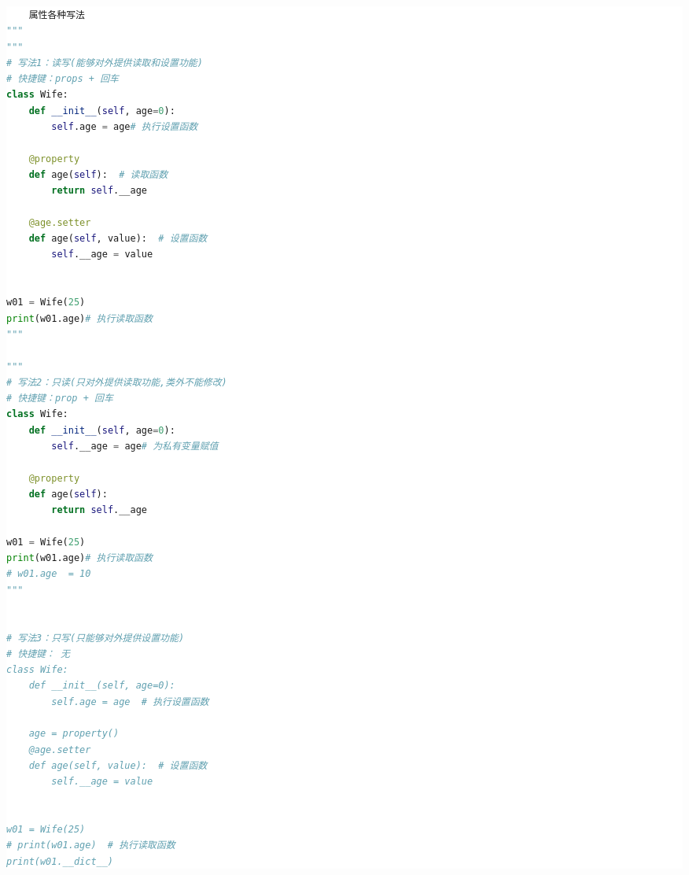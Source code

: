 ```python
    属性各种写法
"""
"""
# 写法1：读写(能够对外提供读取和设置功能)
# 快捷键：props + 回车
class Wife:
    def __init__(self, age=0):
        self.age = age# 执行设置函数

    @property
    def age(self):  # 读取函数
        return self.__age

    @age.setter
    def age(self, value):  # 设置函数
        self.__age = value


w01 = Wife(25)
print(w01.age)# 执行读取函数
"""

"""
# 写法2：只读(只对外提供读取功能,类外不能修改)
# 快捷键：prop + 回车
class Wife:
    def __init__(self, age=0):
        self.__age = age# 为私有变量赋值

    @property
    def age(self):
        return self.__age

w01 = Wife(25)
print(w01.age)# 执行读取函数
# w01.age  = 10
"""


# 写法3：只写(只能够对外提供设置功能)
# 快捷键： 无
class Wife:
    def __init__(self, age=0):
        self.age = age  # 执行设置函数

    age = property()
    @age.setter
    def age(self, value):  # 设置函数
        self.__age = value


w01 = Wife(25)
# print(w01.age)  # 执行读取函数
print(w01.__dict__)
```
